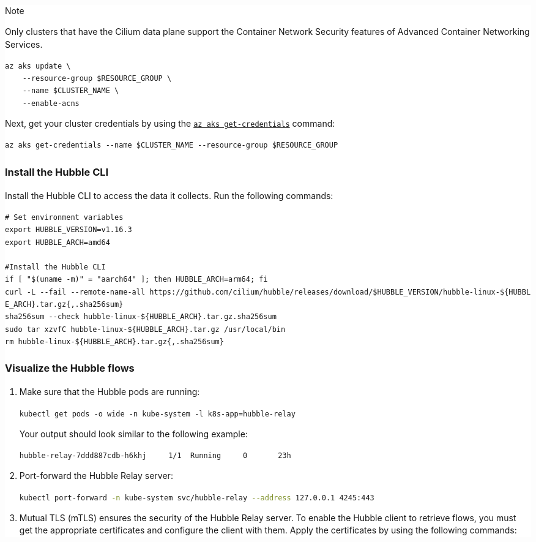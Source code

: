 > [!NOTE]
> Only clusters that have the Cilium data plane support the Container Network Security features of Advanced Container Networking Services.

```azurecli
az aks update \
    --resource-group $RESOURCE_GROUP \
    --name $CLUSTER_NAME \
    --enable-acns
```

Next, get your cluster credentials by using the [`az aks get-credentials`](/cli/azure/aks#az_aks_get_credentials) command:

```azurecli
az aks get-credentials --name $CLUSTER_NAME --resource-group $RESOURCE_GROUP
```

### Install the Hubble CLI

Install the Hubble CLI to access the data it collects. Run the following commands:

```azurecli
# Set environment variables
export HUBBLE_VERSION=v1.16.3
export HUBBLE_ARCH=amd64

#Install the Hubble CLI
if [ "$(uname -m)" = "aarch64" ]; then HUBBLE_ARCH=arm64; fi
curl -L --fail --remote-name-all https://github.com/cilium/hubble/releases/download/$HUBBLE_VERSION/hubble-linux-${HUBBLE_ARCH}.tar.gz{,.sha256sum}
sha256sum --check hubble-linux-${HUBBLE_ARCH}.tar.gz.sha256sum
sudo tar xzvfC hubble-linux-${HUBBLE_ARCH}.tar.gz /usr/local/bin
rm hubble-linux-${HUBBLE_ARCH}.tar.gz{,.sha256sum}
```

### Visualize the Hubble flows

1. Make sure that the Hubble pods are running:

    ```azurecli
    kubectl get pods -o wide -n kube-system -l k8s-app=hubble-relay
    ```

    Your output should look similar to the following example:

    ```output
    hubble-relay-7ddd887cdb-h6khj     1/1  Running     0       23h 
    ```

1. Port-forward the Hubble Relay server:

    ```bash
    kubectl port-forward -n kube-system svc/hubble-relay --address 127.0.0.1 4245:443
    ```

1. Mutual TLS (mTLS) ensures the security of the Hubble Relay server. To enable the Hubble client to retrieve flows, you must get the appropriate certificates and configure the client with them. Apply the certificates by using the following commands:
